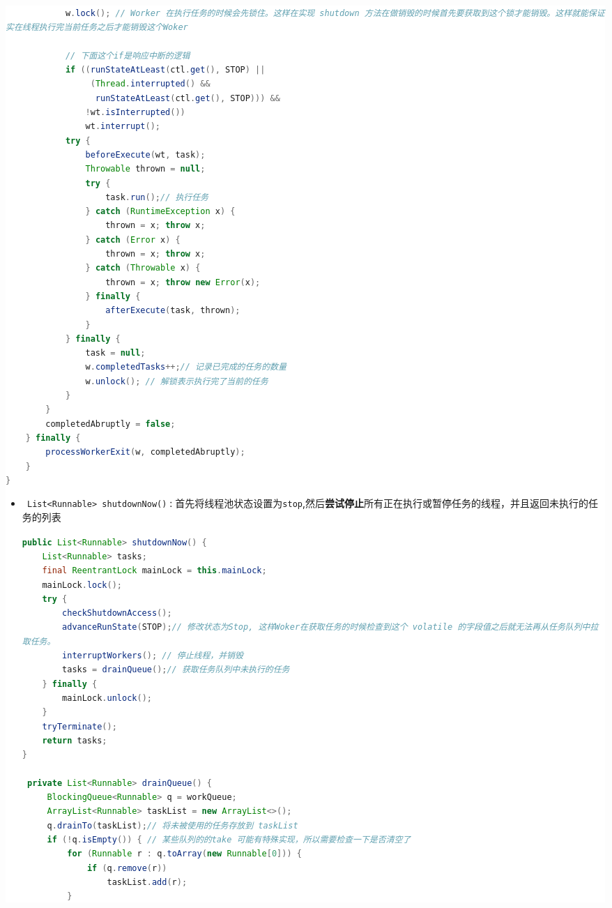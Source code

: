   ```java
              w.lock(); // Worker 在执行任务的时候会先锁住。这样在实现 shutdown 方法在做销毁的时候首先要获取到这个锁才能销毁。这样就能保证实在线程执行完当前任务之后才能销毁这个Woker
              
              // 下面这个if是响应中断的逻辑
              if ((runStateAtLeast(ctl.get(), STOP) ||
                   (Thread.interrupted() &&
                    runStateAtLeast(ctl.get(), STOP))) &&
                  !wt.isInterrupted())
                  wt.interrupt(); 
              try {
                  beforeExecute(wt, task);
                  Throwable thrown = null;
                  try {
                      task.run();// 执行任务
                  } catch (RuntimeException x) {
                      thrown = x; throw x;
                  } catch (Error x) {
                      thrown = x; throw x;
                  } catch (Throwable x) {
                      thrown = x; throw new Error(x);
                  } finally {
                      afterExecute(task, thrown);
                  }
              } finally {
                  task = null;
                  w.completedTasks++;// 记录已完成的任务的数量
                  w.unlock(); // 解锁表示执行完了当前的任务
              }
          }
          completedAbruptly = false;
      } finally {
          processWorkerExit(w, completedAbruptly);
      }
  }
  ```

* ` List<Runnable> shutdownNow()` : 首先将线程池状态设置为`stop`,然后**尝试停止**所有正在执行或暂停任务的线程，并且返回未执行的任务的列表

  ```java
  public List<Runnable> shutdownNow() {
      List<Runnable> tasks;
      final ReentrantLock mainLock = this.mainLock;
      mainLock.lock();
      try {
          checkShutdownAccess();
          advanceRunState(STOP);// 修改状态为Stop, 这样Woker在获取任务的时候检查到这个 volatile 的字段值之后就无法再从任务队列中拉取任务。
          interruptWorkers(); // 停止线程，并销毁
          tasks = drainQueue();// 获取任务队列中未执行的任务
      } finally {
          mainLock.unlock();
      }
      tryTerminate();
      return tasks;
  }
  
   private List<Runnable> drainQueue() {
       BlockingQueue<Runnable> q = workQueue;
       ArrayList<Runnable> taskList = new ArrayList<>();
       q.drainTo(taskList);// 将未被使用的任务存放到 taskList
       if (!q.isEmpty()) { // 某些队列的的take 可能有特殊实现，所以需要检查一下是否清空了
           for (Runnable r : q.toArray(new Runnable[0])) {
               if (q.remove(r))
                   taskList.add(r);
           }
  ```